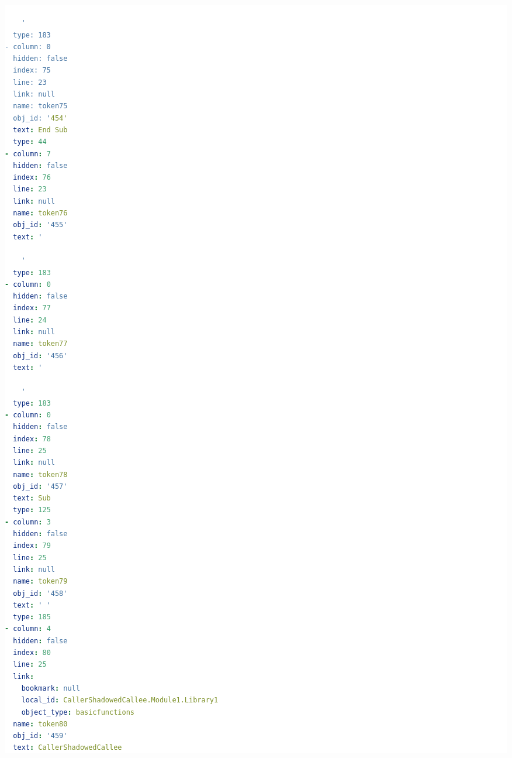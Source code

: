 ```yaml

    '
  type: 183
- column: 0
  hidden: false
  index: 75
  line: 23
  link: null
  name: token75
  obj_id: '454'
  text: End Sub
  type: 44
- column: 7
  hidden: false
  index: 76
  line: 23
  link: null
  name: token76
  obj_id: '455'
  text: '

    '
  type: 183
- column: 0
  hidden: false
  index: 77
  line: 24
  link: null
  name: token77
  obj_id: '456'
  text: '

    '
  type: 183
- column: 0
  hidden: false
  index: 78
  line: 25
  link: null
  name: token78
  obj_id: '457'
  text: Sub
  type: 125
- column: 3
  hidden: false
  index: 79
  line: 25
  link: null
  name: token79
  obj_id: '458'
  text: ' '
  type: 185
- column: 4
  hidden: false
  index: 80
  line: 25
  link:
    bookmark: null
    local_id: CallerShadowedCallee.Module1.Library1
    object_type: basicfunctions
  name: token80
  obj_id: '459'
  text: CallerShadowedCallee
```